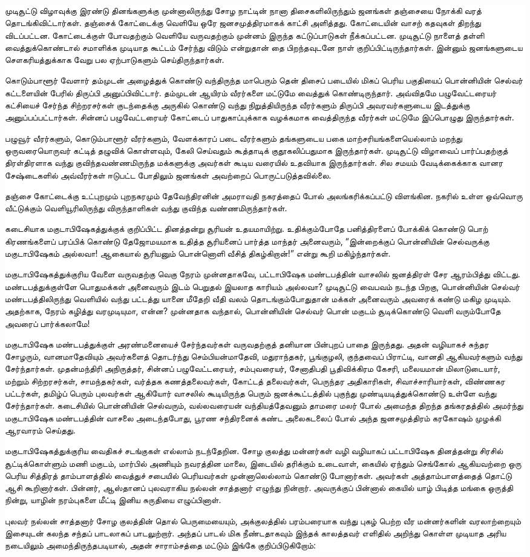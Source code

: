 முடிசூட்டு விழாவுக்கு இரண்டு தினங்களுக்கு முன்னாலிருந்து சோழ நாட்டின் நானா திசைகளிலிருந்தும் ஜனங்கள் தஞ்சையை நோக்கி வரத் தொடங்கிவிட்டார்கள். தஞ்சைக் கோட்டைக்கு வெளியே ஒரே ஜனசமுத்திரமாகக் காட்சி அளித்தது. கோட்டையின் வாசற் கதவுகள் திறந்து விடப்பட்டன. கோட்டைக்குள் போவதற்கும் வெளியே வருவதற்கும் முன்னம் இருந்த கட்டுப்பாடுகள் நீக்கப்பட்டன. முடிசூட்டு நாளைத் தள்ளி வைத்துக்கொண்டால் சமாளிக்க முடியாத கூட்டம் சேர்ந்து விடும் என்றுதான் தை பிறந்தவுடனே நாள் குறிப்பிட்டிருந்தார்கள். இன்னும் ஜனங்களுடைய சௌகரியத்துக்காக வேறு பல ஏற்பாடுகளும் செய்திருந்தார்கள்.

கொடும்பாளூர் வேளார் தம்முடன் அழைத்துக் கொண்டு வந்திருந்த மாபெரும் தென் திசைப் படையில் மிகப் பெரிய பகுதியைப் பொன்னியின் செல்வர் கட்டளையின் பேரில் திருப்பி அனுப்பிவிட்டார். தம்முடன் ஆயிரம் வீரர்களை மட்டுமே வைத்துக் கொண்டிருந்தார். அவ்விதமே பழுவேட்டரையர் கட்சியைச் சேர்ந்த சிற்றரசர்கள் குடந்தைக்கு அருகில் கொண்டு வந்து நிறுத்தியிருந்த வீரர்களும் திருப்பி அவரவர்களுடைய இடத்துக்கு அனுப்பப்பட்டார்கள். சின்னப் பழுவேட்டரையர் கோட்டைப் பாதுகாப்புக்காக வழக்கமாக வைத்திருந்த வீரர்கள் மட்டுமே இப்பொழுது இருந்தார்கள்.

பழுவூர் வீரர்களும், கொடும்பாளூர் வீரர்களும், வேளக்காரப் படை வீரர்களும் தங்களுடைய பகை மாற்சரியங்களையெல்லாம் மறந்து ஒருவரையொருவர் கட்டித் தழுவிக் கொள்ளவும், கேலி செய்வதும் கூத்தாடிக் குதூகலிப்பதுமாக இருந்தார்கள். முடிசூட்டு விழாவைப் பார்ப்பதற்குத் திரள்திரளாக வந்து குவிந்தவண்ணமிருந்த மக்களுக்கு அவர்கள் கூடிய வரையில் உதவியாக இருந்தார்கள். சில சமயம் வேடிக்கைக்காக வானர சேஷ்டைகளில் அவ்வீரர்கள் ஈடுபட்ட போதிலும் ஜனங்கள் அவற்றைப் பொருட்படுத்தவில்லை.

தஞ்சை கோட்டைக்கு உட்புறமும் புறநகரமும் தேவேந்திரனின் அமராவதி நகரத்தைப் போல் அலங்கரிக்கப்பட்டு விளங்கின. நகரில் உள்ள ஒவ்வொரு வீட்டுக்கும் வெளியூரிலிருந்து விருந்தாளிகள் வந்து குவிந்த வண்ணமிருந்தார்கள்.

கடைசியாக மகுடாபிஷேகத்துக்குக் குறிப்பிட்ட தினத்தன்று சூரியன் உதயமாயிற்று. உதிக்கும்போதே பனித்திரளைப் போக்கிக் கொண்டு பொற் கிரணங்களைப் பரப்பிக் கொண்டு தேஜோமயமாக உதித்த சூரியனைப் பார்த்த மாந்தர் அனைவரும், &#8220;இன்றைக்குப் பொன்னியின் செல்வருக்கு மகுடாபிஷேகம் அல்லவா! ஆகையால் சூரியனும் பொன்னொளி வீசித் திகழ்கிறான்!&#8221; என்று கூறி மகிழ்ந்தார்கள்.

மகுடாபிஷேகத்துக்குரிய வேளை வருவதற்கு வெகு நேரம் முன்னதாகவே, பட்டாபிஷேக மண்டபத்தின் வாசலில் ஜனத்திரள் சேர ஆரம்பித்து விட்டது. மண்டபத்துக்குள்ளே பொதுமக்கள் அனைவரும் இடம் பெறுதல் இயலாத காரியம் அல்லவா? முடிசூட்டு வைபவம் நடந்த பிறகு, பொன்னியின் செல்வர் மண்டபத்திலிருந்து வெளியில் வந்து பட்டத்து யானை மீதேறி வீதி வலம் தொடங்கும்போதுதான் மக்கள் அனைவரும் அவரைக் கண்டு மகிழ முடியும். அதற்காக, நேரம் கழித்து வரமுடியுமா, என்ன? முன்னதாக வந்தால், பொன்னியின் செல்வர் பொன் மகுடம் சூடிக்கொண்டு வெளி வரும்போதே அவரைப் பார்க்கலாமே!

மகுடாபிஷேக மண்டபத்துக்குள் அரண்மனையைச் சேர்ந்தவர்கள் வருவதற்குத் தனியான பின்புறப் பாதை இருந்தது. அதன் வழியாகச் சுந்தர சோழரும், வானமாதேவியும் அவர்களைத் தொடர்ந்து செம்பியன்மாதேவி, மதுராந்தகர், பூங்குழலி, குந்தவைப் பிராட்டி, வானதி ஆகியவர்களும் வந்து சேர்ந்தார்கள். முதன்மந்திரி அநிருத்தர், சின்னப் பழுவேட்டரையர், சம்புவரையர், சேனாதிபதி பூதிவிக்கிரம கேசரி, மலையமான் மிலாடுடையார், மற்றும் சிற்றரசர்கள், சாமந்தகர்கள், வர்த்தக கணத்தலைவர்கள், கோட்டத் தலைவர்கள், பெருந்தர அதிகாரிகள், சிவாச்சாரியார்கள், விண்ணகர பட்டர்கள், தமிழ்ப் பெரும் புலவர்கள் ஆகியோர் வாசலில் கூடியிருந்த பெரும் ஜனக்கூட்டத்தில் புகுந்து முண்டியடித்துக்கொண்டு உள்ளே வந்து சேர்ந்தார்கள். கடைசியில் பொன்னியின் செல்வரும், வல்லவரையன் வந்தியத்தேவனும் தாமரை மலர் போல் அமைந்த திறந்த தங்கரதத்தில் அமர்ந்து மகுடாபிஷேக மண்டபத்தின் வாசலை அடைந்தபோது, பூரண சந்திரனைக் கண்ட அலைகடலைப் போல் அந்த ஜனசமுத்திரம் கரகோஷம் முழக்கி ஆரவாரம் செய்தது.

மகுடாபிஷேகத்துக்குரிய வைதிகச் சடங்குகள் எல்லாம் நடந்தேறின. சோழ குலத்து மன்னர்கள் வழி வழியாகப் பட்டாபிஷேக தினத்தன்று சிரசில் சூட்டிக்கொள்ளும் மணி மகுடம், மார்பில் அணியும் நவரத்தின மாலை, இடையில் தரிக்கும் உடைவாள், கையில் ஏந்தும் செங்கோல் ஆகியவற்றை ஒரு பெரிய சித்திரத் தாம்பாளத்தில் வைத்துச் சபையில் பெரியவர்கள் முன்னாலெல்லாம் கொண்டு போனார்கள். அவர்கள் அத்தாம்பாளத்தைத் தொட்டு ஆசி கூறினார்கள். பின்னர், ஆஸ்தானப் புலவராகிய நல்லன் சாத்தனார் எழுந்து நின்றார். அவருக்குப் பின்னால் கையில் யாழ் பிடித்த மங்கை ஒருத்தி நின்று, யாழின் நரம்புகளை மீட்டி இனிய சுருதியை எழுப்பினாள்.

புலவர் நல்லன் சாத்தனார் சோழ குலத்தின் தொல் பெருமையையும், அக்குலத்தில் பரம்பரையாக வந்து புகழ் பெற்ற வீர மன்னர்களின் வரலாற்றையும் இசையுடன் கலந்த சந்தப் பாடலாகப் பாடலுற்றார். அந்தப் பாடல் மிக நீண்டதாகவும் இந்தக் காலத்தவர் எளிதில் அறிந்து கொள்ள முடியாத அரிய நடையிலும் அமைந்திருந்தபடியால், அதன் சாராம்சத்தை மட்டும் இங்கே குறிப்பிடுகிறோம்:
